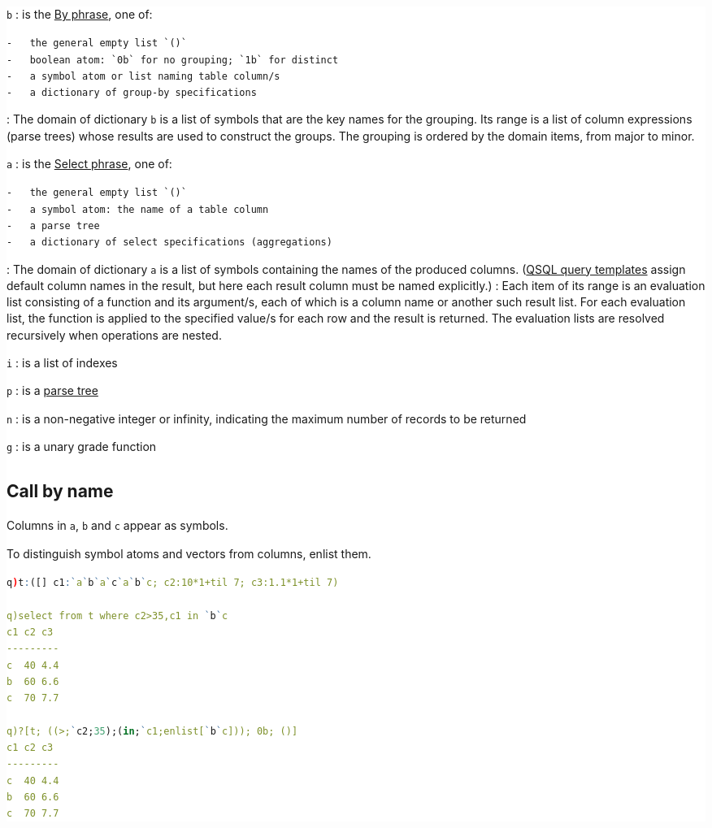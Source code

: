 
`b`
: is the [By phrase](qsql.md#by-phrase), one of:

    -   the general empty list `()`
    -   boolean atom: `0b` for no grouping; `1b` for distinct
    -   a symbol atom or list naming table column/s
    -   a dictionary of group-by specifications

: The domain of dictionary `b` is a list of symbols that are the key names for the grouping. Its range is a list of column expressions (parse trees) whose results are used to construct the groups. The grouping is ordered by the domain items, from major to minor.

`a`
: is the [Select phrase](../ref/select.md#select-phrase), one of:

    -   the general empty list `()`
    -   a symbol atom: the name of a table column
    -   a parse tree
    -   a dictionary of select specifications (aggregations)

: The domain of dictionary `a` is a list of symbols containing the names of the produced columns. ([QSQL query templates](qsql.md) assign default column names in the result, but here each result column must be named explicitly.) 
: Each item of its range is an evaluation list consisting of a function and its argument/s, each of which is a column name or another such result list. For each evaluation list, the function is applied to the specified value/s for each row and the result is returned. The evaluation lists are resolved recursively when operations are nested.

`i`
: is a list of indexes

`p`
: is a [parse tree](parsetrees.md)

`n`
: is a non-negative integer or infinity, indicating the maximum number of records to be returned

`g`
: is a unary grade function


## Call by name

Columns in `a`, `b` and `c` appear as symbols.

To distinguish symbol atoms and vectors from columns, enlist them.

```q
q)t:([] c1:`a`b`a`c`a`b`c; c2:10*1+til 7; c3:1.1*1+til 7)

q)select from t where c2>35,c1 in `b`c
c1 c2 c3
---------
c  40 4.4
b  60 6.6
c  70 7.7

q)?[t; ((>;`c2;35);(in;`c1;enlist[`b`c])); 0b; ()]
c1 c2 c3
---------
c  40 4.4
b  60 6.6
c  70 7.7
```
